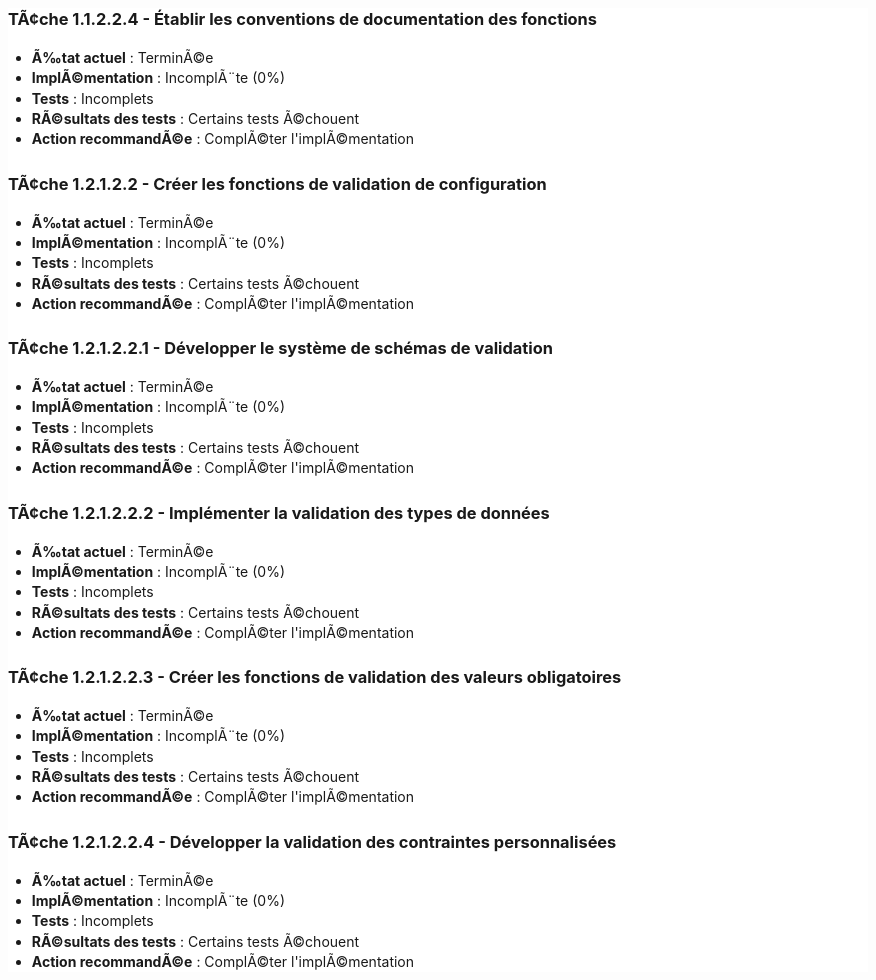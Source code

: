### TÃ¢che 1.1.2.2.4 - Établir les conventions de documentation des fonctions

- **Ã‰tat actuel** : TerminÃ©e
- **ImplÃ©mentation** : IncomplÃ¨te (0%)
- **Tests** : Incomplets
- **RÃ©sultats des tests** : Certains tests Ã©chouent
- **Action recommandÃ©e** : ComplÃ©ter l'implÃ©mentation

### TÃ¢che 1.2.1.2.2 - Créer les fonctions de validation de configuration

- **Ã‰tat actuel** : TerminÃ©e
- **ImplÃ©mentation** : IncomplÃ¨te (0%)
- **Tests** : Incomplets
- **RÃ©sultats des tests** : Certains tests Ã©chouent
- **Action recommandÃ©e** : ComplÃ©ter l'implÃ©mentation

### TÃ¢che 1.2.1.2.2.1 - Développer le système de schémas de validation

- **Ã‰tat actuel** : TerminÃ©e
- **ImplÃ©mentation** : IncomplÃ¨te (0%)
- **Tests** : Incomplets
- **RÃ©sultats des tests** : Certains tests Ã©chouent
- **Action recommandÃ©e** : ComplÃ©ter l'implÃ©mentation

### TÃ¢che 1.2.1.2.2.2 - Implémenter la validation des types de données

- **Ã‰tat actuel** : TerminÃ©e
- **ImplÃ©mentation** : IncomplÃ¨te (0%)
- **Tests** : Incomplets
- **RÃ©sultats des tests** : Certains tests Ã©chouent
- **Action recommandÃ©e** : ComplÃ©ter l'implÃ©mentation

### TÃ¢che 1.2.1.2.2.3 - Créer les fonctions de validation des valeurs obligatoires

- **Ã‰tat actuel** : TerminÃ©e
- **ImplÃ©mentation** : IncomplÃ¨te (0%)
- **Tests** : Incomplets
- **RÃ©sultats des tests** : Certains tests Ã©chouent
- **Action recommandÃ©e** : ComplÃ©ter l'implÃ©mentation

### TÃ¢che 1.2.1.2.2.4 - Développer la validation des contraintes personnalisées

- **Ã‰tat actuel** : TerminÃ©e
- **ImplÃ©mentation** : IncomplÃ¨te (0%)
- **Tests** : Incomplets
- **RÃ©sultats des tests** : Certains tests Ã©chouent
- **Action recommandÃ©e** : ComplÃ©ter l'implÃ©mentation
